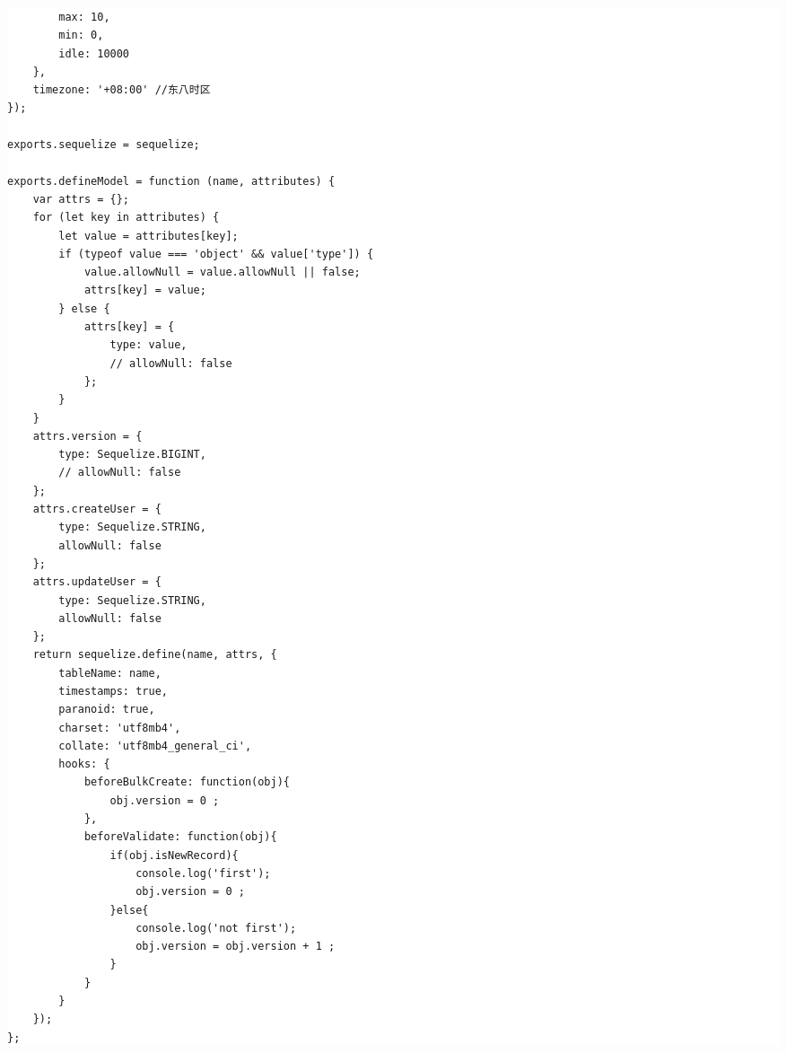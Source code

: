 ```tsx
        max: 10,
        min: 0,
        idle: 10000
    },
    timezone: '+08:00' //东八时区
});

exports.sequelize = sequelize;

exports.defineModel = function (name, attributes) {
    var attrs = {};
    for (let key in attributes) {
        let value = attributes[key];
        if (typeof value === 'object' && value['type']) {
            value.allowNull = value.allowNull || false;
            attrs[key] = value;
        } else {
            attrs[key] = {
                type: value,
                // allowNull: false
            };
        }
    }
    attrs.version = {
        type: Sequelize.BIGINT,
        // allowNull: false
    };
    attrs.createUser = {
        type: Sequelize.STRING,
        allowNull: false
    };
    attrs.updateUser = {
        type: Sequelize.STRING,
        allowNull: false
    };
    return sequelize.define(name, attrs, {
        tableName: name,
        timestamps: true,
        paranoid: true, 
        charset: 'utf8mb4', 
        collate: 'utf8mb4_general_ci',
        hooks: {
            beforeBulkCreate: function(obj){
                obj.version = 0 ;
            },
            beforeValidate: function(obj){
                if(obj.isNewRecord){
                    console.log('first');
                    obj.version = 0 ; 
                }else{
                    console.log('not first');
                    obj.version = obj.version + 1 ;
                }
            }
        }
    });
};
```
